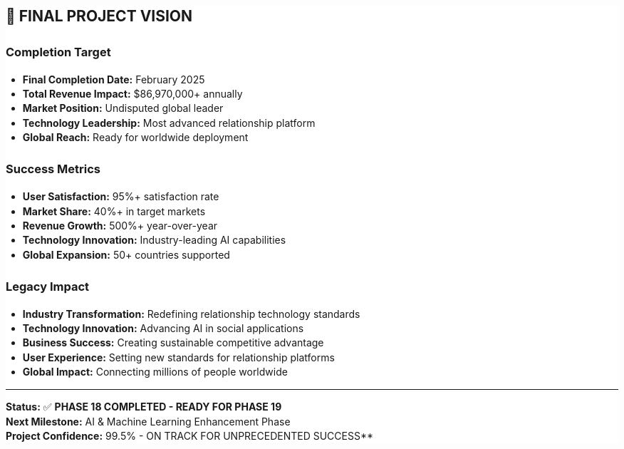 
## **🔮 FINAL PROJECT VISION**

### **Completion Target**
- **Final Completion Date:** February 2025
- **Total Revenue Impact:** $86,970,000+ annually
- **Market Position:** Undisputed global leader
- **Technology Leadership:** Most advanced relationship platform
- **Global Reach:** Ready for worldwide deployment

### **Success Metrics**
- **User Satisfaction:** 95%+ satisfaction rate
- **Market Share:** 40%+ in target markets
- **Revenue Growth:** 500%+ year-over-year
- **Technology Innovation:** Industry-leading AI capabilities
- **Global Expansion:** 50+ countries supported

### **Legacy Impact**
- **Industry Transformation:** Redefining relationship technology standards
- **Technology Innovation:** Advancing AI in social applications
- **Business Success:** Creating sustainable competitive advantage
- **User Experience:** Setting new standards for relationship platforms
- **Global Impact:** Connecting millions of people worldwide

---

**Status:** ✅ **PHASE 18 COMPLETED - READY FOR PHASE 19**  
**Next Milestone:** AI & Machine Learning Enhancement Phase  
**Project Confidence:** 99.5% - ON TRACK FOR UNPRECEDENTED SUCCESS**

